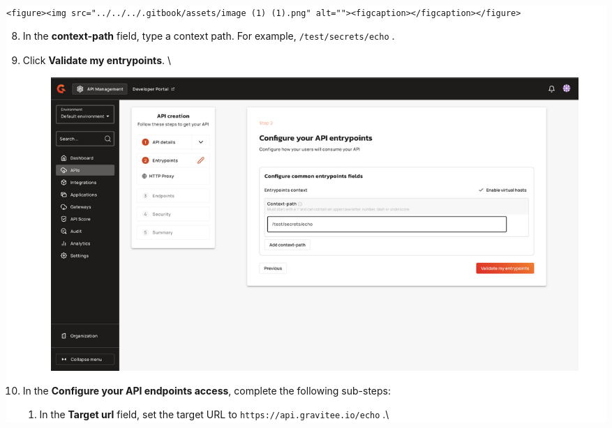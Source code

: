 
    <figure><img src="../../../.gitbook/assets/image (1) (1).png" alt=""><figcaption></figcaption></figure>
8. In the **context-path** field, type a context path. For example,  `/test/secrets/echo` .
9.  Click **Validate my entrypoints**. \


    <figure><img src="../../../.gitbook/assets/image (2) (1).png" alt=""><figcaption></figcaption></figure>
10. In the **Configure your API endpoints access**, complete the following sub-steps:&#x20;
    1.  In the **Target url** field, set the target URL to `https://api.gravitee.io/echo` .\
